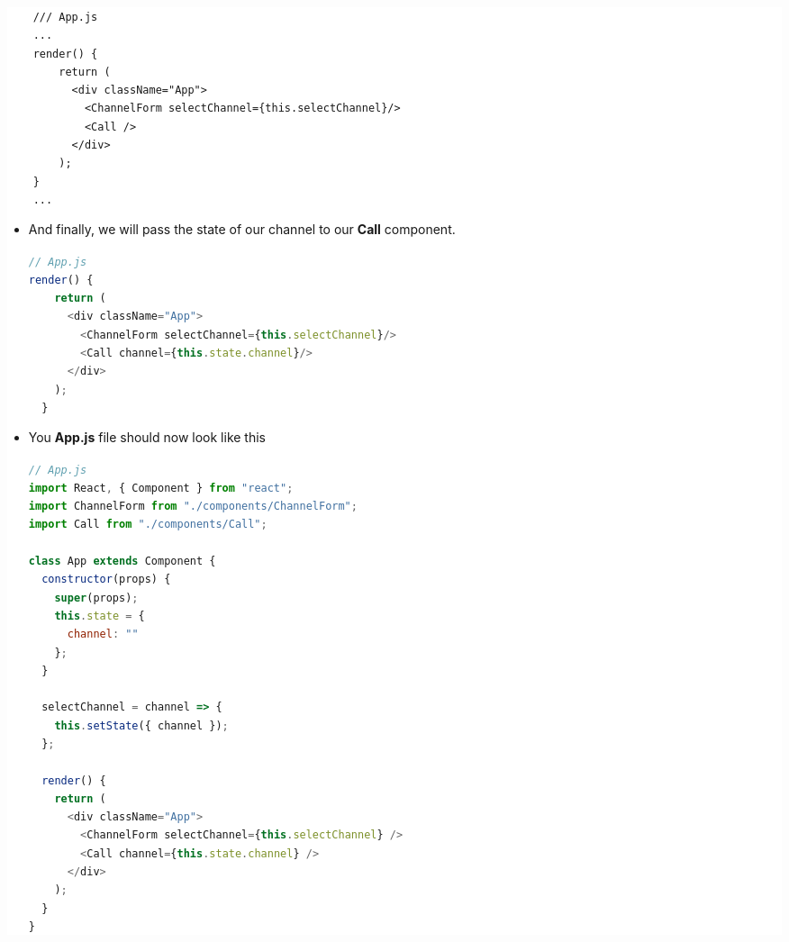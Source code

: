   ```javacsript
       /// App.js
       ...
       render() {
           return (
             <div className="App">
               <ChannelForm selectChannel={this.selectChannel}/>
               <Call />
             </div>
           );
       }
       ...
   ```

   - And finally, we will pass the state of our channel to our **Call** component.
     ```javascript
     // App.js
     render() {
         return (
           <div className="App">
             <ChannelForm selectChannel={this.selectChannel}/>
             <Call channel={this.state.channel}/>
           </div>
         );
       }
     ```
   - You **App.js** file should now look like this

     ```javascript
     // App.js
     import React, { Component } from "react";
     import ChannelForm from "./components/ChannelForm";
     import Call from "./components/Call";

     class App extends Component {
       constructor(props) {
         super(props);
         this.state = {
           channel: ""
         };
       }

       selectChannel = channel => {
         this.setState({ channel });
       };

       render() {
         return (
           <div className="App">
             <ChannelForm selectChannel={this.selectChannel} />
             <Call channel={this.state.channel} />
           </div>
         );
       }
     }
